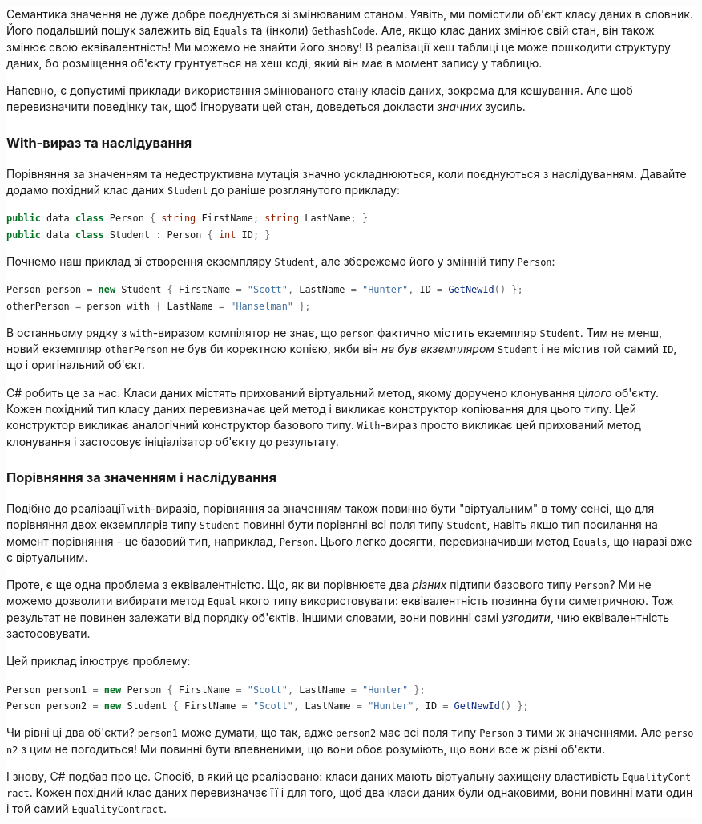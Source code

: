 Семантика значення не дуже добре поєднується зі змінюваним станом. Уявіть, ми помістили об'єкт класу даних в словник. Його подальший пошук залежить від `Equals` та (інколи) `GethashCode`. Але, якщо клас даних змінює свій стан, він також змінює свою еквівалентність! Ми можемо не знайти його знову! В реалізації хеш таблиці це може пошкодити структуру даних, бо розміщення об'єкту грунтується на хеш коді, який він має в момент запису у таблицю.

Напевно, є допустимі приклади використання змінюваного стану класів даних, зокрема для кешування. Але щоб перевизначити поведінку так, щоб ігнорувати цей стан, доведеться докласти *значних* зусиль.

### With-вираз та наслідування
Порівняння за значенням та недеструктивна мутація значно ускладнюються, коли поєднуються з наслідуванням. Давайте додамо похідний клас даних `Student` до раніше розглянутого прикладу:  

```c#
public data class Person { string FirstName; string LastName; }
public data class Student : Person { int ID; }
```

Почнемо наш приклад зі створення екземпляру `Student`, але збережемо його у змінній типу `Person`:

```c#
Person person = new Student { FirstName = "Scott", LastName = "Hunter", ID = GetNewId() };
otherPerson = person with { LastName = "Hanselman" };
```

В останньому рядку з `with`-виразом компілятор не знає, що `person` фактично містить екземпляр `Student`. Тим не менш, новий екземпляр `otherPerson` не був би коректною копією, якби він *не був екземпляром* `Student` і не містив той самий `ID`, що і оригінальний об'єкт. 

C# робить це за нас. Класи даних містять прихований віртуальний метод, якому доручено клонування *цілого* об'єкту. Кожен похідний тип класу даних перевизначає цей метод і викликає конструктор копіювання для цього типу. Цей конструктор викликає аналогічний конструктор базового типу. `With`-вираз просто викликає цей прихований метод клонування і застосовує ініціалізатор об'єкту до результату.

### Порівняння за значенням і наслідування
Подібно до реалізації `with`-виразів, порівняння за значенням також повинно бути "віртуальним" в тому сенсі, що для порівняння двох екземплярів типу `Student` повинні бути порівняні всі поля типу `Student`, навіть якщо тип посилання на момент порівняння - це базовий тип, наприклад, `Person`. Цього легко досягти, перевизначивши метод `Equals`, що наразі вже є віртуальним.

Проте, є ще одна проблема з еквівалентністю. Що, як ви порівнюєте два *різних* підтипи базового типу `Person`? Ми не можемо дозволити вибирати метод `Equal` якого типу використовувати: еквівалентність повинна бути симетричною. Тож результат не повинен залежати від порядку об'єктів. Іншими словами, вони повинні самі *узгодити*, чию еквівалентність застосовувати.    

Цей приклад ілюструє проблему:

```c#
Person person1 = new Person { FirstName = "Scott", LastName = "Hunter" };
Person person2 = new Student { FirstName = "Scott", LastName = "Hunter", ID = GetNewId() };
```

Чи рівні ці два об'єкти? `person1` може думати, що так, адже `person2` має всі поля типу `Person` з тими ж значеннями. Але `person2` з цим не погодиться! Ми повинні бути впевненими, що вони обоє розуміють, що вони все ж різні об'єкти. 

І знову, C# подбав про це. Спосіб, в який це реалізовано: класи даних мають віртуальну захищену властивість `EqualityContract`. Кожен похідний клас даних перевизначає її і для того, щоб два класи даних були однаковими, вони повинні мати один і той самий `EqualityContract`.
